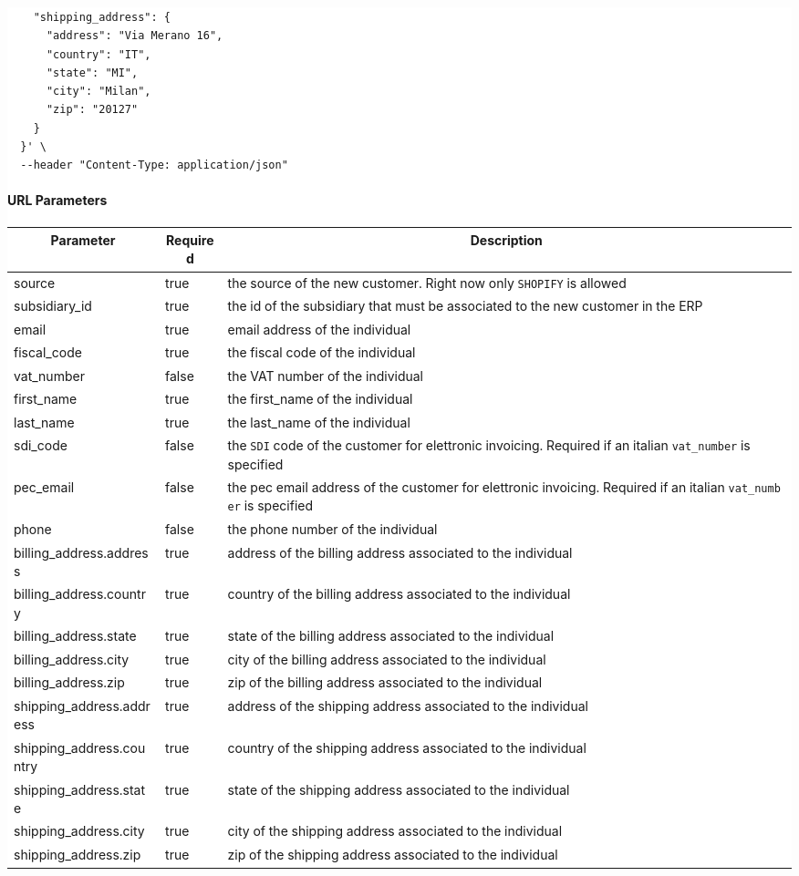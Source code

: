 ```shell
    "shipping_address": {
      "address": "Via Merano 16",
      "country": "IT",
      "state": "MI",
      "city": "Milan",
      "zip": "20127"
    }
  }' \
  --header "Content-Type: application/json"
```

#### URL Parameters

Parameter | Required | Description
--------- | ------- | -----------
source | true | the source of the new customer. Right now only `SHOPIFY` is allowed
subsidiary_id | true | the id of the subsidiary that must be associated to the new customer in the ERP
email | true | email address of the individual
fiscal_code | true | the fiscal code of the individual
vat_number | false | the VAT number of the individual
first_name | true | the first_name of the individual
last_name | true | the last_name of the individual
sdi_code | false | the `SDI` code of the customer for elettronic invoicing. Required if an italian `vat_number` is specified
pec_email | false | the pec email address of the customer for elettronic invoicing. Required if an italian `vat_number` is specified
phone | false | the phone number of the individual
billing_address.address | true | address of the billing address associated to the individual
billing_address.country | true | country of the billing address associated to the individual
billing_address.state | true | state of the billing address associated to the individual
billing_address.city | true | city of the billing address associated to the individual
billing_address.zip | true | zip of the billing address associated to the individual
shipping_address.address | true | address of the shipping address associated to the individual
shipping_address.country | true | country of the shipping address associated to the individual
shipping_address.state | true | state of the shipping address associated to the individual
shipping_address.city | true | city of the shipping address associated to the individual
shipping_address.zip | true | zip of the shipping address associated to the individual
